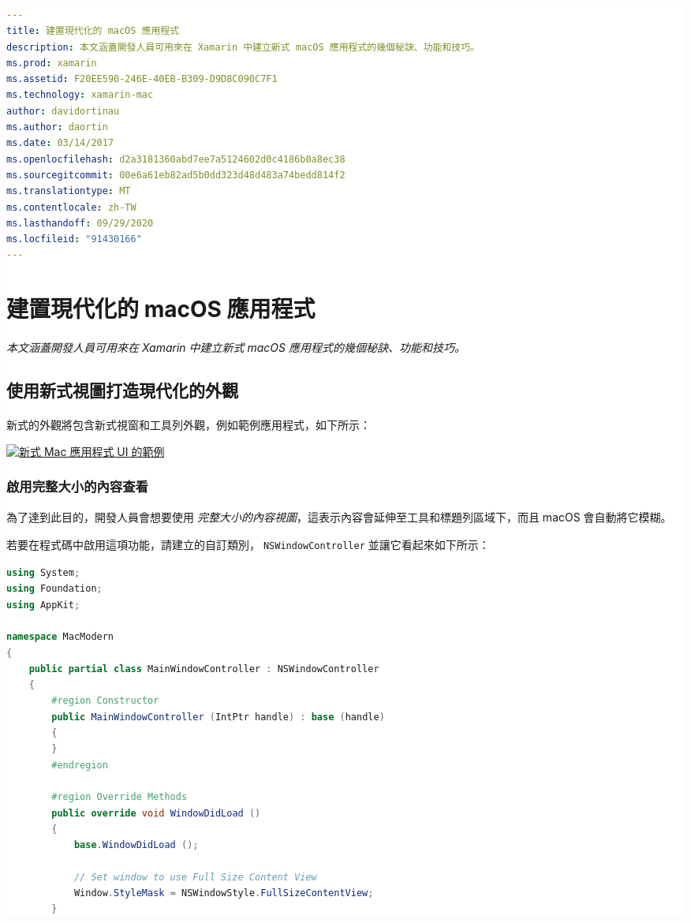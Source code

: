 ```yaml
---
title: 建置現代化的 macOS 應用程式
description: 本文涵蓋開發人員可用來在 Xamarin 中建立新式 macOS 應用程式的幾個秘訣、功能和技巧。
ms.prod: xamarin
ms.assetid: F20EE590-246E-40EB-B309-D9D8C090C7F1
ms.technology: xamarin-mac
author: davidortinau
ms.author: daortin
ms.date: 03/14/2017
ms.openlocfilehash: d2a3181360abd7ee7a5124602d0c4186b0a8ec38
ms.sourcegitcommit: 00e6a61eb82ad5b0dd323d48d483a74bedd814f2
ms.translationtype: MT
ms.contentlocale: zh-TW
ms.lasthandoff: 09/29/2020
ms.locfileid: "91430166"
---
```

# <a name="building-modern-macos-apps"></a>建置現代化的 macOS 應用程式

_本文涵蓋開發人員可用來在 Xamarin 中建立新式 macOS 應用程式的幾個秘訣、功能和技巧。_

<a name="Building-Modern-Looks-with-Modern-Views"></a>

## <a name="building-modern-looks-with-modern-views"></a>使用新式視圖打造現代化的外觀

新式的外觀將包含新式視窗和工具列外觀，例如範例應用程式，如下所示：

[![新式 Mac 應用程式 UI 的範例](modern-cocoa-apps-images/content08.png)](modern-cocoa-apps-images/content08.png#lightbox)

<a name="Enabling-Full-Sized-Content-Views"></a>

### <a name="enabling-full-sized-content-views"></a>啟用完整大小的內容查看

為了達到此目的，開發人員會想要使用 _完整大小的內容視圖_，這表示內容會延伸至工具和標題列區域下，而且 macOS 會自動將它模糊。

若要在程式碼中啟用這項功能，請建立的自訂類別， `NSWindowController` 並讓它看起來如下所示：

```csharp
using System;
using Foundation;
using AppKit;

namespace MacModern
{
    public partial class MainWindowController : NSWindowController
    {
        #region Constructor
        public MainWindowController (IntPtr handle) : base (handle)
        {
        }
        #endregion

        #region Override Methods
        public override void WindowDidLoad ()
        {
            base.WindowDidLoad ();

            // Set window to use Full Size Content View
            Window.StyleMask = NSWindowStyle.FullSizeContentView;
        }
```